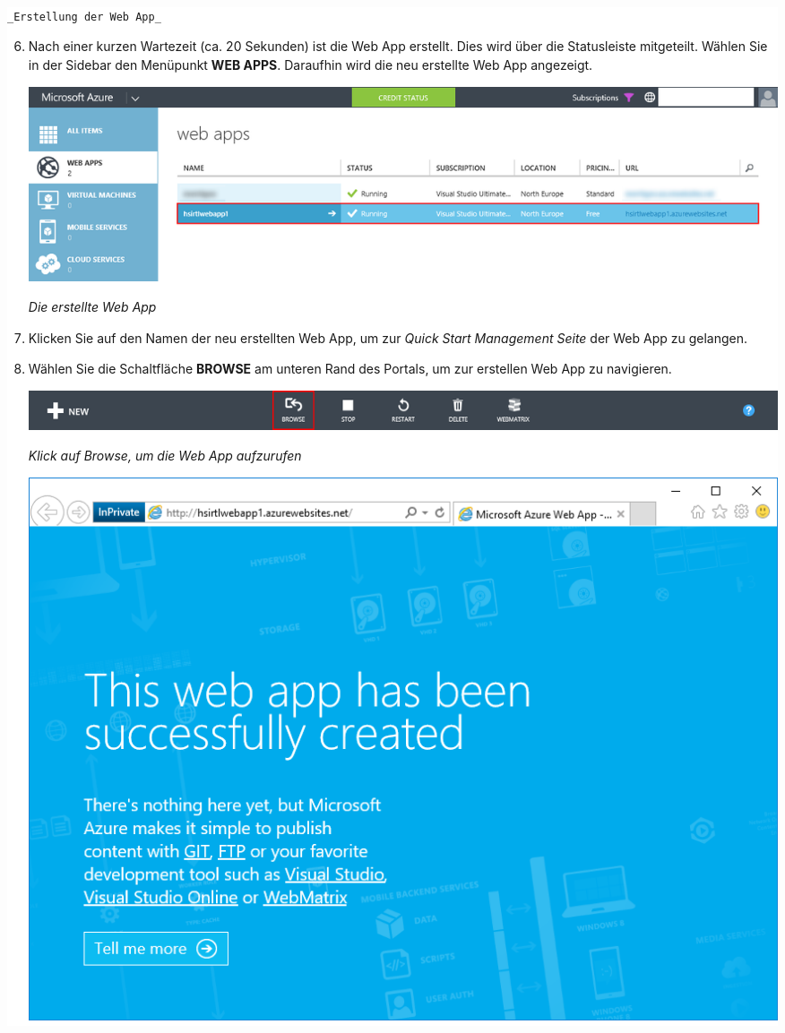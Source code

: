 	_Erstellung der Web App_

6. Nach einer kurzen Wartezeit (ca. 20 Sekunden) ist die Web App erstellt. Dies wird über die Statusleiste mitgeteilt. Wählen Sie in der Sidebar den Menüpunkt **WEB APPS**. Daraufhin wird die neu erstellte Web App angezeigt.

	![Die erstellte Web App](images/website-listing.png?raw=true)

	_Die erstellte Web App_
	
7. Klicken Sie auf den Namen der neu erstellten Web App, um zur _Quick Start Management Seite_ der Web App zu gelangen.

8. Wählen Sie die Schaltfläche **BROWSE** am unteren Rand des Portals, um zur erstellen Web App zu navigieren.

	![Klick auf Browse, um die Web App aufzurufen](images/clicking-browse-to-view-the-site.png?raw=true)

	_Klick auf Browse, um die Web App aufzurufen_

	![Anzeige der Web App](images/browsing-the-website.png?raw=true)
